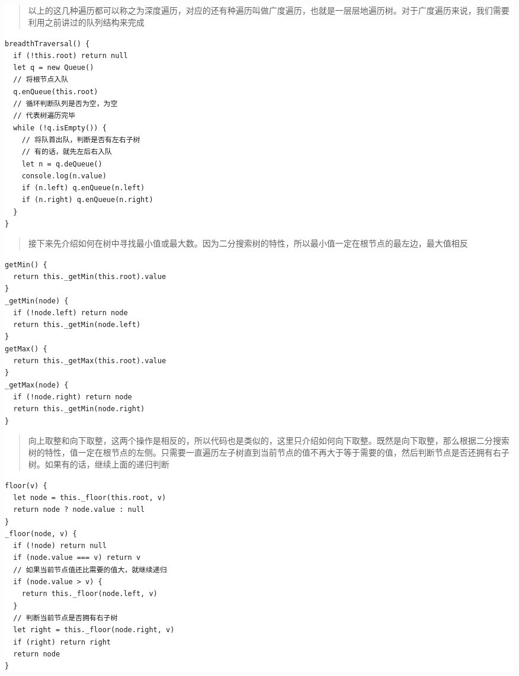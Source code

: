 > 以上的这几种遍历都可以称之为深度遍历，对应的还有种遍历叫做广度遍历，也就是一层层地遍历树。对于广度遍历来说，我们需要利用之前讲过的队列结构来完成

    breadthTraversal() {
      if (!this.root) return null
      let q = new Queue()
      // 将根节点入队
      q.enQueue(this.root)
      // 循环判断队列是否为空，为空
      // 代表树遍历完毕
      while (!q.isEmpty()) {
        // 将队首出队，判断是否有左右子树
        // 有的话，就先左后右入队
        let n = q.deQueue()
        console.log(n.value)
        if (n.left) q.enQueue(n.left)
        if (n.right) q.enQueue(n.right)
      }
    }

> 接下来先介绍如何在树中寻找最小值或最大数。因为二分搜索树的特性，所以最小值一定在根节点的最左边，最大值相反

    getMin() {
      return this._getMin(this.root).value
    }
    _getMin(node) {
      if (!node.left) return node
      return this._getMin(node.left)
    }
    getMax() {
      return this._getMax(this.root).value
    }
    _getMax(node) {
      if (!node.right) return node
      return this._getMin(node.right)
    }

> 向上取整和向下取整，这两个操作是相反的，所以代码也是类似的，这里只介绍如何向下取整。既然是向下取整，那么根据二分搜索树的特性，值一定在根节点的左侧。只需要一直遍历左子树直到当前节点的值不再大于等于需要的值，然后判断节点是否还拥有右子树。如果有的话，继续上面的递归判断

    floor(v) {
      let node = this._floor(this.root, v)
      return node ? node.value : null
    }
    _floor(node, v) {
      if (!node) return null
      if (node.value === v) return v
      // 如果当前节点值还比需要的值大，就继续递归
      if (node.value > v) {
        return this._floor(node.left, v)
      }
      // 判断当前节点是否拥有右子树
      let right = this._floor(node.right, v)
      if (right) return right
      return node
    }
